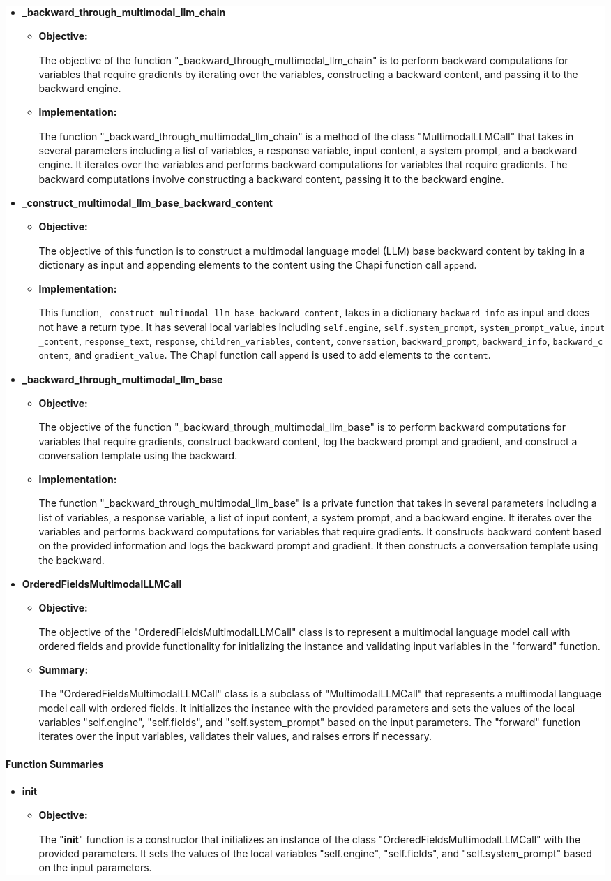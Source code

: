 - **_backward_through_multimodal_llm_chain**

  - **Objective:** <p>The objective of the function "_backward_through_multimodal_llm_chain" is to perform backward computations for variables that require gradients by iterating over the variables, constructing a backward content, and passing it to the backward engine.</p>

  - **Implementation:** <p>The function "_backward_through_multimodal_llm_chain" is a method of the class "MultimodalLLMCall" that takes in several parameters including a list of variables, a response variable, input content, a system prompt, and a backward engine. It iterates over the variables and performs backward computations for variables that require gradients. The backward computations involve constructing a backward content, passing it to the backward engine.</p>

- **_construct_multimodal_llm_base_backward_content**

  - **Objective:** <p>The objective of this function is to construct a multimodal language model (LLM) base backward content by taking in a dictionary as input and appending elements to the content using the Chapi function call `append`.</p>

  - **Implementation:** <p>This function, `_construct_multimodal_llm_base_backward_content`, takes in a dictionary `backward_info` as input and does not have a return type. It has several local variables including `self.engine`, `self.system_prompt`, `system_prompt_value`, `input_content`, `response_text`, `response`, `children_variables`, `content`, `conversation`, `backward_prompt`, `backward_info`, `backward_content`, and `gradient_value`. The Chapi function call `append` is used to add elements to the `content`.</p>

- **_backward_through_multimodal_llm_base**

  - **Objective:** <p>The objective of the function "_backward_through_multimodal_llm_base" is to perform backward computations for variables that require gradients, construct backward content, log the backward prompt and gradient, and construct a conversation template using the backward.</p>

  - **Implementation:** <p>The function "_backward_through_multimodal_llm_base" is a private function that takes in several parameters including a list of variables, a response variable, a list of input content, a system prompt, and a backward engine. It iterates over the variables and performs backward computations for variables that require gradients. It constructs backward content based on the provided information and logs the backward prompt and gradient. It then constructs a conversation template using the backward.</p>

- **OrderedFieldsMultimodalLLMCall**

  - **Objective:** <p>The objective of the "OrderedFieldsMultimodalLLMCall" class is to represent a multimodal language model call with ordered fields and provide functionality for initializing the instance and validating input variables in the "forward" function.</p>

  - **Summary:** <p>The "OrderedFieldsMultimodalLLMCall" class is a subclass of "MultimodalLLMCall" that represents a multimodal language model call with ordered fields. It initializes the instance with the provided parameters and sets the values of the local variables "self.engine", "self.fields", and "self.system_prompt" based on the input parameters. The "forward" function iterates over the input variables, validates their values, and raises errors if necessary.</p>

#### Function Summaries

- **__init__**

  - **Objective:** <p>The "__init__" function is a constructor that initializes an instance of the class "OrderedFieldsMultimodalLLMCall" with the provided parameters. It sets the values of the local variables "self.engine", "self.fields", and "self.system_prompt" based on the input parameters.</p>
